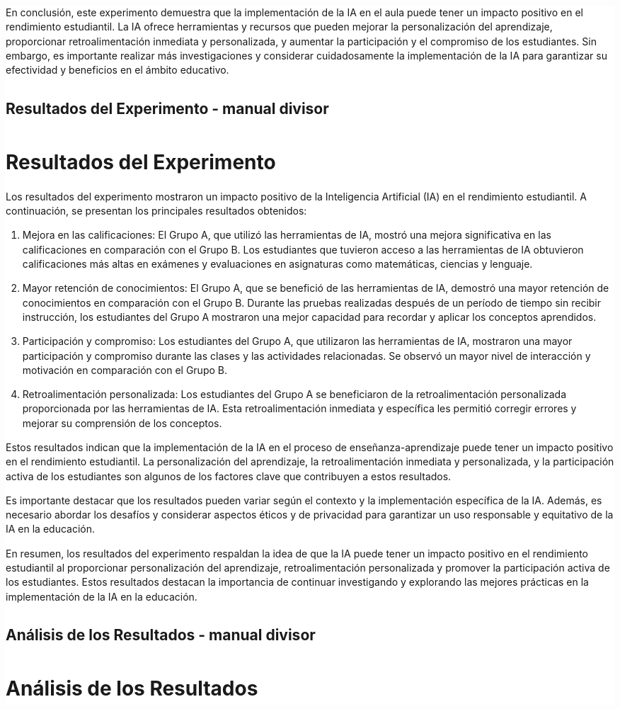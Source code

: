 En conclusión, este experimento demuestra que la implementación de la IA en el aula puede tener un impacto positivo en el rendimiento estudiantil. La IA ofrece herramientas y recursos que pueden mejorar la personalización del aprendizaje, proporcionar retroalimentación inmediata y personalizada, y aumentar la participación y el compromiso de los estudiantes. Sin embargo, es importante realizar más investigaciones y considerar cuidadosamente la implementación de la IA para garantizar su efectividad y beneficios en el ámbito educativo.

## Resultados del Experimento - manual divisor

# Resultados del Experimento

Los resultados del experimento mostraron un impacto positivo de la Inteligencia Artificial (IA) en el rendimiento estudiantil. A continuación, se presentan los principales resultados obtenidos:

1. Mejora en las calificaciones: El Grupo A, que utilizó las herramientas de IA, mostró una mejora significativa en las calificaciones en comparación con el Grupo B. Los estudiantes que tuvieron acceso a las herramientas de IA obtuvieron calificaciones más altas en exámenes y evaluaciones en asignaturas como matemáticas, ciencias y lenguaje.

2. Mayor retención de conocimientos: El Grupo A, que se benefició de las herramientas de IA, demostró una mayor retención de conocimientos en comparación con el Grupo B. Durante las pruebas realizadas después de un período de tiempo sin recibir instrucción, los estudiantes del Grupo A mostraron una mejor capacidad para recordar y aplicar los conceptos aprendidos.

3. Participación y compromiso: Los estudiantes del Grupo A, que utilizaron las herramientas de IA, mostraron una mayor participación y compromiso durante las clases y las actividades relacionadas. Se observó un mayor nivel de interacción y motivación en comparación con el Grupo B.

4. Retroalimentación personalizada: Los estudiantes del Grupo A se beneficiaron de la retroalimentación personalizada proporcionada por las herramientas de IA. Esta retroalimentación inmediata y específica les permitió corregir errores y mejorar su comprensión de los conceptos.

Estos resultados indican que la implementación de la IA en el proceso de enseñanza-aprendizaje puede tener un impacto positivo en el rendimiento estudiantil. La personalización del aprendizaje, la retroalimentación inmediata y personalizada, y la participación activa de los estudiantes son algunos de los factores clave que contribuyen a estos resultados.

Es importante destacar que los resultados pueden variar según el contexto y la implementación específica de la IA. Además, es necesario abordar los desafíos y considerar aspectos éticos y de privacidad para garantizar un uso responsable y equitativo de la IA en la educación.

En resumen, los resultados del experimento respaldan la idea de que la IA puede tener un impacto positivo en el rendimiento estudiantil al proporcionar personalización del aprendizaje, retroalimentación personalizada y promover la participación activa de los estudiantes. Estos resultados destacan la importancia de continuar investigando y explorando las mejores prácticas en la implementación de la IA en la educación.

## Análisis de los Resultados - manual divisor

# Análisis de los Resultados
